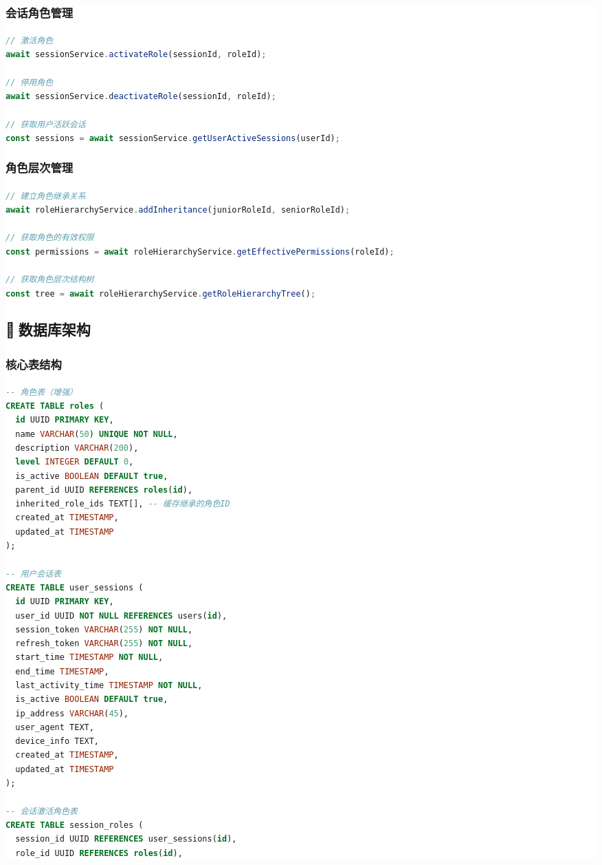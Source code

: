 ### 会话角色管理
```typescript
// 激活角色
await sessionService.activateRole(sessionId, roleId);

// 停用角色
await sessionService.deactivateRole(sessionId, roleId);

// 获取用户活跃会话
const sessions = await sessionService.getUserActiveSessions(userId);
```

### 角色层次管理
```typescript
// 建立角色继承关系
await roleHierarchyService.addInheritance(juniorRoleId, seniorRoleId);

// 获取角色的有效权限
const permissions = await roleHierarchyService.getEffectivePermissions(roleId);

// 获取角色层次结构树
const tree = await roleHierarchyService.getRoleHierarchyTree();
```

## 🔄 数据库架构

### 核心表结构

```sql
-- 角色表（增强）
CREATE TABLE roles (
  id UUID PRIMARY KEY,
  name VARCHAR(50) UNIQUE NOT NULL,
  description VARCHAR(200),
  level INTEGER DEFAULT 0,
  is_active BOOLEAN DEFAULT true,
  parent_id UUID REFERENCES roles(id),
  inherited_role_ids TEXT[], -- 缓存继承的角色ID
  created_at TIMESTAMP,
  updated_at TIMESTAMP
);

-- 用户会话表
CREATE TABLE user_sessions (
  id UUID PRIMARY KEY,
  user_id UUID NOT NULL REFERENCES users(id),
  session_token VARCHAR(255) NOT NULL,
  refresh_token VARCHAR(255) NOT NULL,
  start_time TIMESTAMP NOT NULL,
  end_time TIMESTAMP,
  last_activity_time TIMESTAMP NOT NULL,
  is_active BOOLEAN DEFAULT true,
  ip_address VARCHAR(45),
  user_agent TEXT,
  device_info TEXT,
  created_at TIMESTAMP,
  updated_at TIMESTAMP
);

-- 会话激活角色表
CREATE TABLE session_roles (
  session_id UUID REFERENCES user_sessions(id),
  role_id UUID REFERENCES roles(id),
```